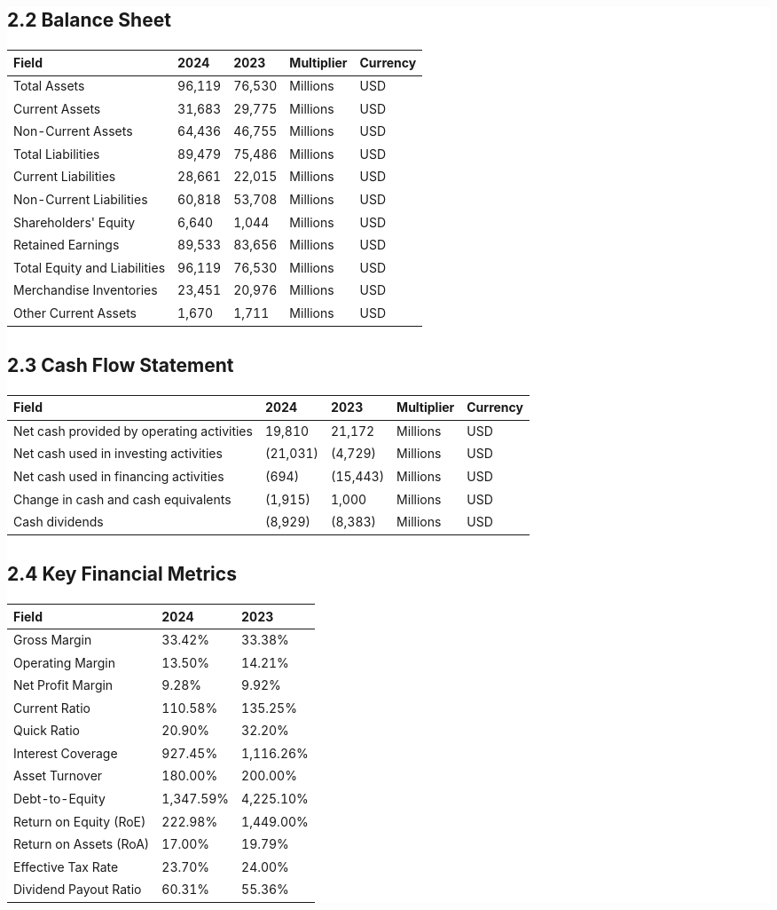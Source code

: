 ## 2.2 Balance Sheet

| Field | 2024 | 2023 | Multiplier | Currency |
| :---- | :---- | :---- | :---- | :---- |
| Total Assets | 96,119 | 76,530 | Millions | USD |
| Current Assets | 31,683 | 29,775 | Millions | USD |
| Non-Current Assets | 64,436 | 46,755 | Millions | USD |
| Total Liabilities | 89,479 | 75,486 | Millions | USD |
| Current Liabilities | 28,661 | 22,015 | Millions | USD |
| Non-Current Liabilities | 60,818 | 53,708 | Millions | USD |
| Shareholders' Equity | 6,640 | 1,044 | Millions | USD |
| Retained Earnings | 89,533 | 83,656 | Millions | USD |
| Total Equity and Liabilities | 96,119 | 76,530 | Millions | USD |
| Merchandise Inventories | 23,451 | 20,976 | Millions | USD |
| Other Current Assets | 1,670 | 1,711 | Millions | USD |

## 2.3 Cash Flow Statement

| Field | 2024 | 2023 | Multiplier | Currency |
| :---- | :---- | :---- | :---- | :---- |
| Net cash provided by operating activities | 19,810 | 21,172 | Millions | USD |
| Net cash used in investing activities | (21,031) | (4,729) | Millions | USD |
| Net cash used in financing activities | (694) | (15,443) | Millions | USD |
| Change in cash and cash equivalents | (1,915) | 1,000 | Millions | USD |
| Cash dividends | (8,929) | (8,383) | Millions | USD |

## 2.4 Key Financial Metrics

| Field | 2024 | 2023 |
| :---- | :---- | :---- |
| Gross Margin | 33.42% | 33.38% |
| Operating Margin | 13.50% | 14.21% |
| Net Profit Margin | 9.28% | 9.92% |
| Current Ratio | 110.58% | 135.25% |
| Quick Ratio | 20.90% | 32.20% |
| Interest Coverage | 927.45% | 1,116.26% |
| Asset Turnover | 180.00% | 200.00% |
| Debt-to-Equity | 1,347.59% | 4,225.10% |
| Return on Equity (RoE) | 222.98% | 1,449.00% |
| Return on Assets (RoA) | 17.00% | 19.79% |
| Effective Tax Rate | 23.70% | 24.00% |
| Dividend Payout Ratio | 60.31% | 55.36% |
